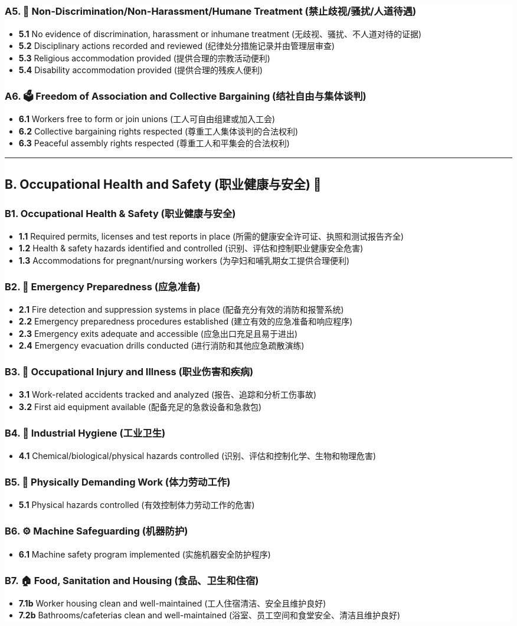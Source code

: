 ### A5. 🤝 Non-Discrimination/Non-Harassment/Humane Treatment (禁止歧视/骚扰/人道待遇)

  * **5.1** No evidence of discrimination, harassment or inhumane treatment (无歧视、骚扰、不人道对待的证据)
  * **5.2** Disciplinary actions recorded and reviewed (纪律处分措施记录并由管理层审查)
  * **5.3** Religious accommodation provided (提供合理的宗教活动便利)
  * **5.4** Disability accommodation provided (提供合理的残疾人便利)

### A6. 🗳️ Freedom of Association and Collective Bargaining (结社自由与集体谈判)

  * **6.1** Workers free to form or join unions (工人可自由组建或加入工会)
  * **6.2** Collective bargaining rights respected (尊重工人集体谈判的合法权利)
  * **6.3** Peaceful assembly rights respected (尊重工人和平集会的合法权利)

* * *

## B. Occupational Health and Safety (职业健康与安全) 🦺

### B1. Occupational Health & Safety (职业健康与安全)

  * **1.1** Required permits, licenses and test reports in place (所需的健康安全许可证、执照和测试报告齐全)
  * **1.2** Health & safety hazards identified and controlled (识别、评估和控制职业健康安全危害)
  * **1.3** Accommodations for pregnant/nursing workers (为孕妇和哺乳期女工提供合理便利)

### B2. 🚨 Emergency Preparedness (应急准备)

  * **2.1** Fire detection and suppression systems in place (配备充分有效的消防和报警系统)
  * **2.2** Emergency preparedness procedures established (建立有效的应急准备和响应程序)
  * **2.3** Emergency exits adequate and accessible (应急出口充足且易于进出)
  * **2.4** Emergency evacuation drills conducted (进行消防和其他应急疏散演练)

### B3. 🏥 Occupational Injury and Illness (职业伤害和疾病)

  * **3.1** Work-related accidents tracked and analyzed (报告、追踪和分析工伤事故)
  * **3.2** First aid equipment available (配备充足的急救设备和急救包)

### B4. 🧪 Industrial Hygiene (工业卫生)

  * **4.1** Chemical/biological/physical hazards controlled (识别、评估和控制化学、生物和物理危害)

### B5. 💪 Physically Demanding Work (体力劳动工作)

  * **5.1** Physical hazards controlled (有效控制体力劳动工作的危害)

### B6. ⚙️ Machine Safeguarding (机器防护)

  * **6.1** Machine safety program implemented (实施机器安全防护程序)

### B7. 🏠 Food, Sanitation and Housing (食品、卫生和住宿)

  * **7.1b** Worker housing clean and well-maintained (工人住宿清洁、安全且维护良好)
  * **7.2b** Bathrooms/cafeterias clean and well-maintained (浴室、员工空间和食堂安全、清洁且维护良好)
